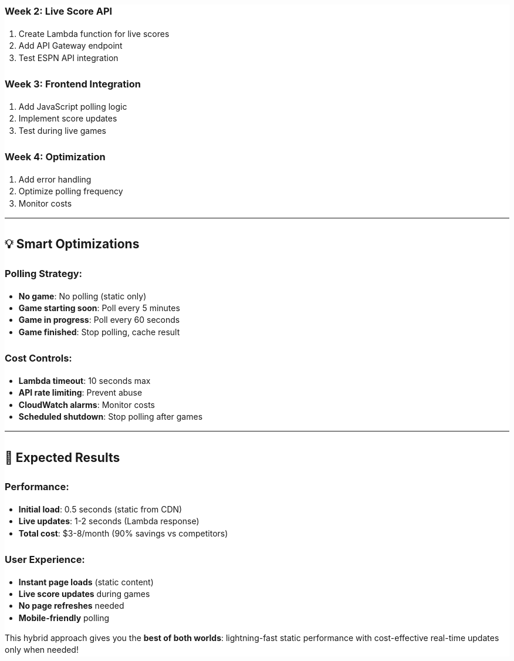 ### Week 2: Live Score API
1. Create Lambda function for live scores
2. Add API Gateway endpoint
3. Test ESPN API integration

### Week 3: Frontend Integration
1. Add JavaScript polling logic
2. Implement score updates
3. Test during live games

### Week 4: Optimization
1. Add error handling
2. Optimize polling frequency
3. Monitor costs

---

## 💡 **Smart Optimizations**

### Polling Strategy:
- **No game**: No polling (static only)
- **Game starting soon**: Poll every 5 minutes
- **Game in progress**: Poll every 60 seconds
- **Game finished**: Stop polling, cache result

### Cost Controls:
- **Lambda timeout**: 10 seconds max
- **API rate limiting**: Prevent abuse
- **CloudWatch alarms**: Monitor costs
- **Scheduled shutdown**: Stop polling after games

---

## 🎉 **Expected Results**

### Performance:
- **Initial load**: 0.5 seconds (static from CDN)
- **Live updates**: 1-2 seconds (Lambda response)
- **Total cost**: $3-8/month (90% savings vs competitors)

### User Experience:
- **Instant page loads** (static content)
- **Live score updates** during games
- **No page refreshes** needed
- **Mobile-friendly** polling

This hybrid approach gives you the **best of both worlds**: lightning-fast static performance with cost-effective real-time updates only when needed!
